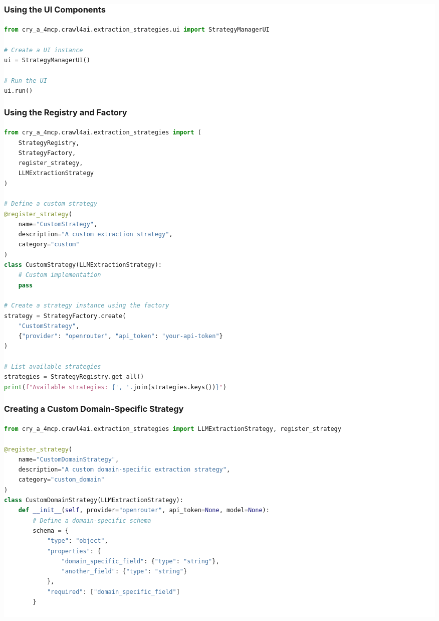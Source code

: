 ### Using the UI Components

```python
from cry_a_4mcp.crawl4ai.extraction_strategies.ui import StrategyManagerUI

# Create a UI instance
ui = StrategyManagerUI()

# Run the UI
ui.run()
```

### Using the Registry and Factory

```python
from cry_a_4mcp.crawl4ai.extraction_strategies import (
    StrategyRegistry,
    StrategyFactory,
    register_strategy,
    LLMExtractionStrategy
)

# Define a custom strategy
@register_strategy(
    name="CustomStrategy",
    description="A custom extraction strategy",
    category="custom"
)
class CustomStrategy(LLMExtractionStrategy):
    # Custom implementation
    pass

# Create a strategy instance using the factory
strategy = StrategyFactory.create(
    "CustomStrategy",
    {"provider": "openrouter", "api_token": "your-api-token"}
)

# List available strategies
strategies = StrategyRegistry.get_all()
print(f"Available strategies: {', '.join(strategies.keys())}")
```

### Creating a Custom Domain-Specific Strategy

```python
from cry_a_4mcp.crawl4ai.extraction_strategies import LLMExtractionStrategy, register_strategy

@register_strategy(
    name="CustomDomainStrategy",
    description="A custom domain-specific extraction strategy",
    category="custom_domain"
)
class CustomDomainStrategy(LLMExtractionStrategy):
    def __init__(self, provider="openrouter", api_token=None, model=None):
        # Define a domain-specific schema
        schema = {
            "type": "object",
            "properties": {
                "domain_specific_field": {"type": "string"},
                "another_field": {"type": "string"}
            },
            "required": ["domain_specific_field"]
        }
        
```